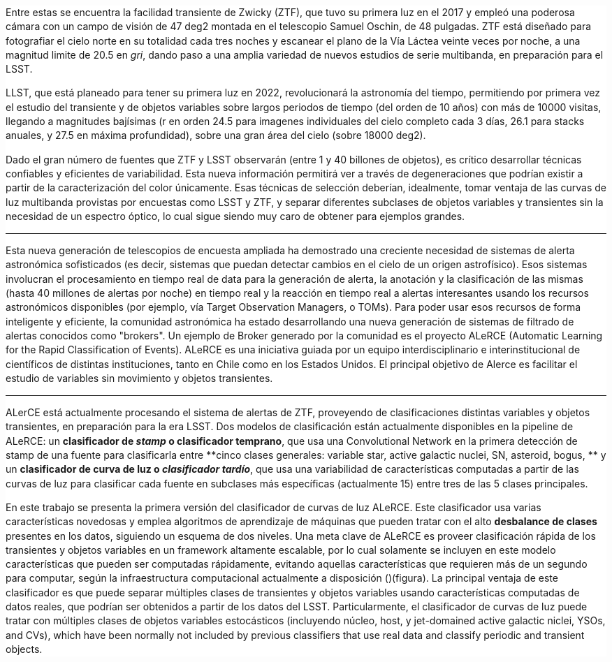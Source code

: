 Entre estas se encuentra la facilidad transiente de Zwicky (ZTF), que tuvo su primera luz en el 2017 y empleó una poderosa cámara con un  campo de visión de 47 deg2 montada en el telescopio Samuel Oschin, de 48 pulgadas. ZTF está diseñado para fotografiar el cielo norte en su totalidad cada tres noches y escanear el plano de la Vía Láctea veinte veces por noche, a una magnitud limite de 20.5 en *gri*, dando paso a una amplia variedad de nuevos estudios de serie multibanda, en preparación para el LSST.

LLST, que está planeado para tener su primera luz en 2022, revolucionará la astronomía del tiempo, permitiendo por primera vez el estudio del transiente y de objetos variables sobre largos periodos de tiempo (del orden de 10 años) con más de 10000 visitas, llegando a magnitudes bajísimas (r en orden 24.5 para imagenes individuales del cielo completo cada 3 días, 26.1 para stacks anuales, y 27.5 en máxima profundidad), sobre una gran área del cielo (sobre 18000 deg2).

Dado el gran número de fuentes que ZTF y LSST observarán (entre 1 y 40 billones de objetos), es crítico desarrollar técnicas confiables y eficientes de variabilidad. Esta nueva información permitirá ver a través de degeneraciones que podrían existir a partir de la caracterización del color únicamente. Esas técnicas de selección deberían, idealmente, tomar ventaja de las curvas de luz multibanda provistas por encuestas como LSST y ZTF, y separar diferentes subclases de objetos variables y transientes sin la necesidad de un espectro óptico, lo cual sigue siendo muy caro de obtener para ejemplos grandes.

---

Esta nueva generación de telescopios de encuesta ampliada ha demostrado una creciente necesidad de sistemas de alerta astronómica sofisticados (es decir, sistemas que puedan detectar cambios en el cielo de un origen astrofísico). Esos sistemas involucran el procesamiento en tiempo real de data para la generación de alerta, la anotación y la clasificación de las mismas (hasta 40 millones de alertas por noche) en tiempo real y la reacción en tiempo real a alertas interesantes usando los recursos astronómicos disponibles (por ejemplo, vía Target Observation Managers, o TOMs). Para poder usar esos recursos de forma inteligente y eficiente, la comunidad astronómica ha estado desarrollando una nueva generación de sistemas de filtrado de alertas conocidos como "brokers". Un ejemplo de Broker generado por la comunidad es el proyecto ALeRCE (Automatic Learning for the Rapid Classification of Events). ALeRCE es una iniciativa guiada por un equipo interdisciplinario e interinstitucional de científicos de distintas instituciones, tanto en Chile como en los Estados Unidos. El principal objetivo de Alerce es facilitar el estudio de variables sin movimiento y objetos transientes.

---

ALerCE está actualmente procesando el sistema de alertas de ZTF, proveyendo de clasificaciones distintas variables y objetos transientes, en preparación para la era LSST. Dos modelos de clasificación están actualmente disponibles en la pipeline de ALeRCE: un **clasificador de *stamp* o clasificador temprano**, que usa una Convolutional Network en la primera detección de stamp de una fuente para clasificarla entre **cinco clases generales: variable star, active galactic nuclei, SN, asteroid, bogus, ** y un **clasificador de curva de luz o *clasificador tardío***, que usa una variabilidad de características computadas a partir de las curvas de luz para clasificar cada fuente en subclases más específicas (actualmente 15) entre tres de las 5 clases principales. 

En este trabajo se presenta la primera versión del clasificador de curvas de luz ALeRCE. Este clasificador usa varias características novedosas y emplea algoritmos de aprendizaje de máquinas que pueden tratar con el alto **desbalance de clases** presentes en los datos, siguiendo un esquema de dos niveles. Una meta clave de ALeRCE es proveer clasificación rápida de los transientes y objetos variables en un framework altamente escalable, por lo cual solamente se incluyen en este modelo características que pueden ser computadas rápidamente, evitando aquellas características que requieren más de un segundo para computar, según la infraestructura computacional actualmente a disposición ()(figura). La principal ventaja de este clasificador es que puede separar múltiples clases de transientes y objetos variables usando características computadas de datos reales, que podrían ser obtenidos a partir de los datos del LSST. Particularmente, el clasificador de curvas de luz puede tratar con múltiples clases de objetos variables estocásticos (incluyendo núcleo, host, y jet-domained active galactic niclei, YSOs, and CVs), which have been normally not included by previous classifiers that use real data and classify periodic and transient objects. 
